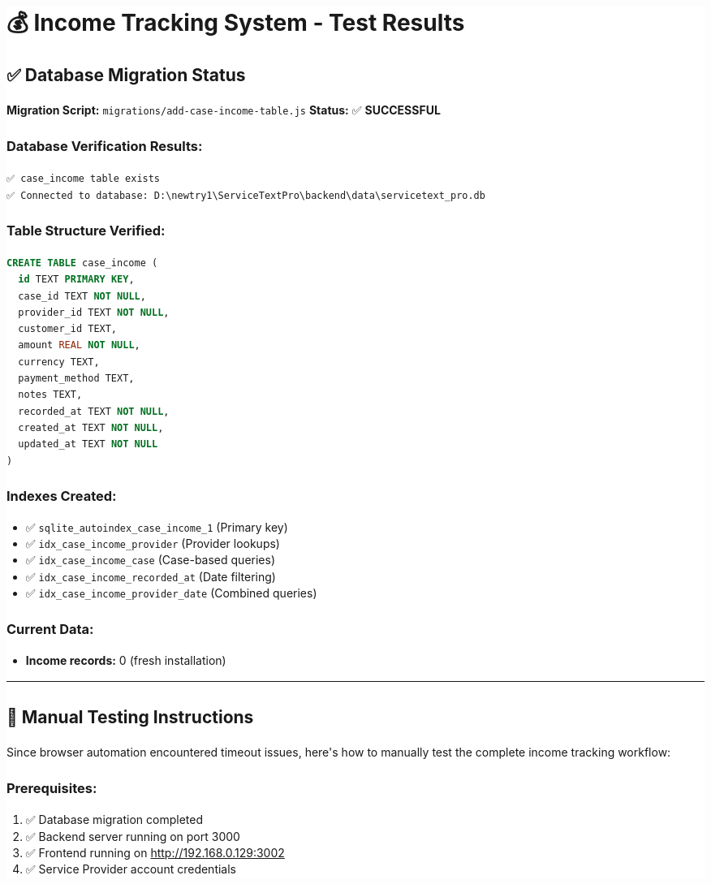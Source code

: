 # 💰 Income Tracking System - Test Results

## ✅ Database Migration Status

**Migration Script:** `migrations/add-case-income-table.js`
**Status:** ✅ **SUCCESSFUL**

### Database Verification Results:

```
✅ case_income table exists
✅ Connected to database: D:\newtry1\ServiceTextPro\backend\data\servicetext_pro.db
```

### Table Structure Verified:
```sql
CREATE TABLE case_income (
  id TEXT PRIMARY KEY,
  case_id TEXT NOT NULL,
  provider_id TEXT NOT NULL,
  customer_id TEXT,
  amount REAL NOT NULL,
  currency TEXT,
  payment_method TEXT,
  notes TEXT,
  recorded_at TEXT NOT NULL,
  created_at TEXT NOT NULL,
  updated_at TEXT NOT NULL
)
```

### Indexes Created:
- ✅ `sqlite_autoindex_case_income_1` (Primary key)
- ✅ `idx_case_income_provider` (Provider lookups)
- ✅ `idx_case_income_case` (Case-based queries)
- ✅ `idx_case_income_recorded_at` (Date filtering)
- ✅ `idx_case_income_provider_date` (Combined queries)

### Current Data:
- **Income records:** 0 (fresh installation)

---

## 🧪 Manual Testing Instructions

Since browser automation encountered timeout issues, here's how to manually test the complete income tracking workflow:

### Prerequisites:
1. ✅ Database migration completed
2. ✅ Backend server running on port 3000
3. ✅ Frontend running on http://192.168.0.129:3002
4. ✅ Service Provider account credentials
